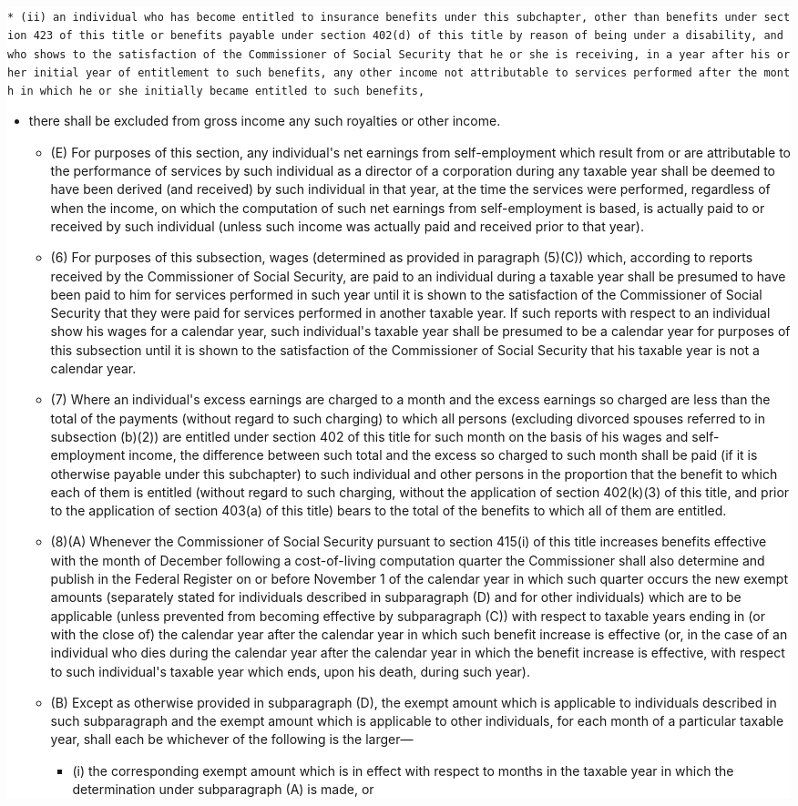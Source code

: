     * (ii) an individual who has become entitled to insurance benefits under this subchapter, other than benefits under section 423 of this title or benefits payable under section 402(d) of this title by reason of being under a disability, and who shows to the satisfaction of the Commissioner of Social Security that he or she is receiving, in a year after his or her initial year of entitlement to such benefits, any other income not attributable to services performed after the month in which he or she initially became entitled to such benefits,


* there shall be excluded from gross income any such royalties or other income.

  * (E) For purposes of this section, any individual's net earnings from self-employment which result from or are attributable to the performance of services by such individual as a director of a corporation during any taxable year shall be deemed to have been derived (and received) by such individual in that year, at the time the services were performed, regardless of when the income, on which the computation of such net earnings from self-employment is based, is actually paid to or received by such individual (unless such income was actually paid and received prior to that year).

  * (6) For purposes of this subsection, wages (determined as provided in paragraph (5)(C)) which, according to reports received by the Commissioner of Social Security, are paid to an individual during a taxable year shall be presumed to have been paid to him for services performed in such year until it is shown to the satisfaction of the Commissioner of Social Security that they were paid for services performed in another taxable year. If such reports with respect to an individual show his wages for a calendar year, such individual's taxable year shall be presumed to be a calendar year for purposes of this subsection until it is shown to the satisfaction of the Commissioner of Social Security that his taxable year is not a calendar year.

  * (7) Where an individual's excess earnings are charged to a month and the excess earnings so charged are less than the total of the payments (without regard to such charging) to which all persons (excluding divorced spouses referred to in subsection (b)(2)) are entitled under section 402 of this title for such month on the basis of his wages and self-employment income, the difference between such total and the excess so charged to such month shall be paid (if it is otherwise payable under this subchapter) to such individual and other persons in the proportion that the benefit to which each of them is entitled (without regard to such charging, without the application of section 402(k)(3) of this title, and prior to the application of section 403(a) of this title) bears to the total of the benefits to which all of them are entitled.

  * (8)(A) Whenever the Commissioner of Social Security pursuant to section 415(i) of this title increases benefits effective with the month of December following a cost-of-living computation quarter the Commissioner shall also determine and publish in the Federal Register on or before November 1 of the calendar year in which such quarter occurs the new exempt amounts (separately stated for individuals described in subparagraph (D) and for other individuals) which are to be applicable (unless prevented from becoming effective by subparagraph (C)) with respect to taxable years ending in (or with the close of) the calendar year after the calendar year in which such benefit increase is effective (or, in the case of an individual who dies during the calendar year after the calendar year in which the benefit increase is effective, with respect to such individual's taxable year which ends, upon his death, during such year).

  * (B) Except as otherwise provided in subparagraph (D), the exempt amount which is applicable to individuals described in such subparagraph and the exempt amount which is applicable to other individuals, for each month of a particular taxable year, shall each be whichever of the following is the larger—

    * (i) the corresponding exempt amount which is in effect with respect to months in the taxable year in which the determination under subparagraph (A) is made, or
